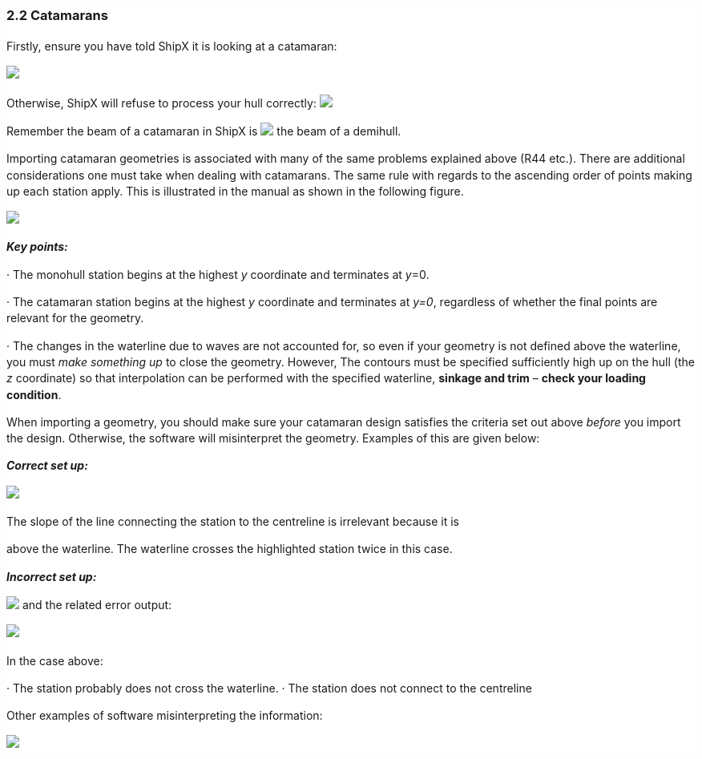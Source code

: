 ### 2.2 Catamarans

Firstly, ensure you have told ShipX it is looking at a catamaran:

![](file:///C:/Users/mterz/AppData/Local/Temp/msohtmlclip1/01/clip_image023.jpg)

Otherwise, ShipX will refuse to process your hull correctly: ![](file:///C:/Users/mterz/AppData/Local/Temp/msohtmlclip1/01/clip_image025.png)

Remember the beam of a catamaran in ShipX is ![](file:///C:/Users/mterz/AppData/Local/Temp/msohtmlclip1/01/clip_image027.png) the beam of a demihull.

Importing catamaran geometries is associated with many of the same problems explained above (R44 etc.). There are additional considerations one must take when dealing with catamarans. The same rule with regards to the ascending order of points making up each station apply. This is illustrated in the manual as shown in the following figure.

![](file:///C:/Users/mterz/AppData/Local/Temp/msohtmlclip1/01/clip_image029.jpg)

**_Key points:_**

· The monohull station begins at the highest _y_ coordinate and terminates at _y_=0.

· The catamaran station begins at the highest _y_ coordinate and terminates at _y=0_, regardless of whether the final points are relevant for the geometry.

· The changes in the waterline due to waves are not accounted for, so even if your geometry is not defined above the waterline, you must _make something up_ to close the geometry. However, The contours must be specified sufficiently high up on the hull (the _z_ coordinate) so that interpolation can be performed with the specified waterline, **sinkage and trim** – **check your loading condition**.

When importing a geometry, you should make sure your catamaran design satisfies the criteria set out above _before_ you import the design. Otherwise, the software will misinterpret the geometry. Examples of this are given below:

**_Correct set up:_**

![](file:///C:/Users/mterz/AppData/Local/Temp/msohtmlclip1/01/clip_image031.jpg)

The slope of the line connecting the station to the centreline is irrelevant because it is

above the waterline. The waterline crosses the highlighted station twice in this case.

**_Incorrect set up:_**

![](file:///C:/Users/mterz/AppData/Local/Temp/msohtmlclip1/01/clip_image033.png) and the related error output:

![](file:///C:/Users/mterz/AppData/Local/Temp/msohtmlclip1/01/clip_image035.png)

In the case above:

· The station probably does not cross the waterline.
· The station does not connect to the centreline

Other examples of software misinterpreting the information:

![](file:///C:/Users/mterz/AppData/Local/Temp/msohtmlclip1/01/clip_image037.jpg)
